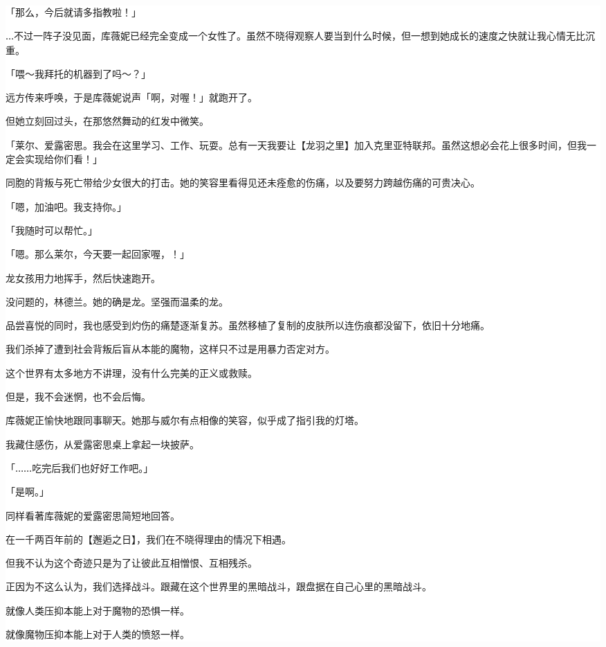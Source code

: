 「那么，今后就请多指教啦！」

…不过一阵子没见面，库薇妮已经完全变成一个女性了。虽然不晓得观察人要当到什么时候，但一想到她成长的速度之快就让我心情无比沉重。

「喂～我拜托的机器到了吗～？」

远方传来呼唤，于是库薇妮说声「啊，对喔！」就跑开了。

但她立刻回过头，在那悠然舞动的红发中微笑。

「莱尔、爱露密思。我会在这里学习、工作、玩耍。总有一天我要让【龙羽之里】加入克里亚特联邦。虽然这想必会花上很多时间，但我一定会实现给你们看！」

同胞的背叛与死亡带给少女很大的打击。她的笑容里看得见还未痊愈的伤痛，以及要努力跨越伤痛的可贵决心。

「嗯，加油吧。我支持你。」

「我随时可以帮忙。」

「嗯。那么莱尔，今天要一起回家喔，！」

龙女孩用力地挥手，然后快速跑开。

没问题的，林德兰。她的确是龙。坚强而温柔的龙。

品尝喜悦的同时，我也感受到灼伤的痛楚逐渐复苏。虽然移植了复制的皮肤所以连伤痕都没留下，依旧十分地痛。

我们杀掉了遭到社会背叛后盲从本能的魔物，这样只不过是用暴力否定对方。

这个世界有太多地方不讲理，没有什么完美的正义或救赎。

但是，我不会迷惘，也不会后悔。

库薇妮正愉快地跟同事聊天。她那与威尔有点相像的笑容，似乎成了指引我的灯塔。

我藏住感伤，从爱露密思桌上拿起一块披萨。

「……吃完后我们也好好工作吧。」

「是啊。」

同样看著库薇妮的爱露密思简短地回答。

在一千两百年前的【邂逅之日】，我们在不晓得理由的情况下相遇。

但我不认为这个奇迹只是为了让彼此互相憎恨、互相残杀。

正因为不这么认为，我们选择战斗。跟藏在这个世界里的黑暗战斗，跟盘据在自己心里的黑暗战斗。

就像人类压抑本能上对于魔物的恐惧一样。

就像魔物压抑本能上对于人类的愤怒一样。

